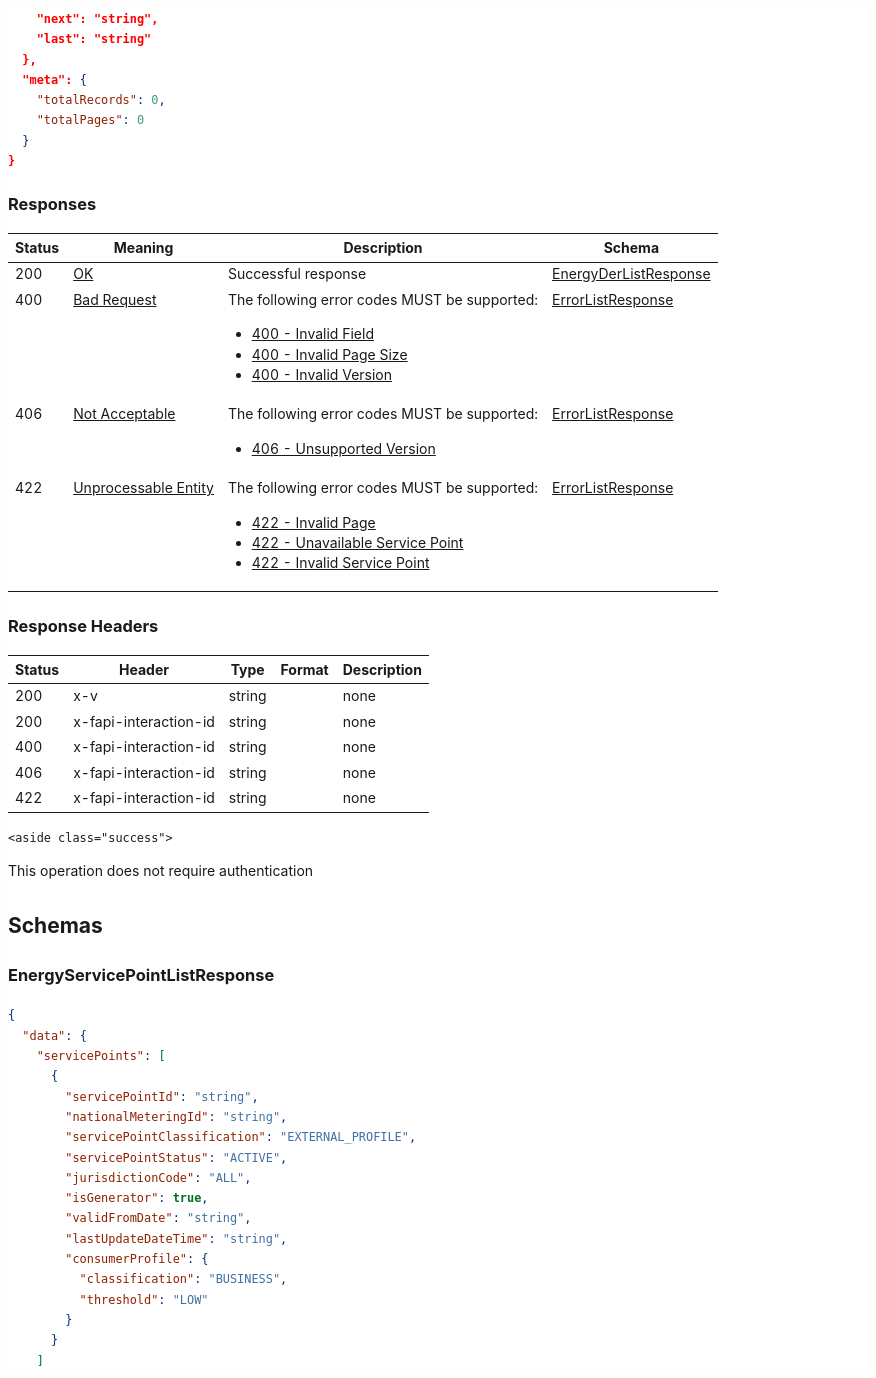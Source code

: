 ```json
    "next": "string",
    "last": "string"
  },
  "meta": {
    "totalRecords": 0,
    "totalPages": 0
  }
}
```

<h3 id="get-der-for-specific-service-points-(sr)-responses">Responses</h3>

|Status|Meaning|Description|Schema|
|---|---|---|---|
|200|[OK](https://tools.ietf.org/html/rfc7231#section-6.3.1)|Successful response|[EnergyDerListResponse](#schemacdr-energy-secondary-data-holder-apienergyderlistresponse)|
|400|[Bad Request](https://tools.ietf.org/html/rfc7231#section-6.5.1)|The following error codes MUST be supported:<br/><ul class="error-code-list"><li>[400 - Invalid Field](#error-400-field-invalid)</li><li>[400 - Invalid Page Size](#error-400-field-invalid-page-size)</li><li>[400 - Invalid Version](#error-400-header-invalid-version)</li></ul>|[ErrorListResponse](#schemacdr-energy-secondary-data-holder-apierrorlistresponse)|
|406|[Not Acceptable](https://tools.ietf.org/html/rfc7231#section-6.5.6)|The following error codes MUST be supported:<br/><ul class="error-code-list"><li>[406 - Unsupported Version](#error-406-header-unsupported-version)</li></ul>|[ErrorListResponse](#schemacdr-energy-secondary-data-holder-apierrorlistresponse)|
|422|[Unprocessable Entity](https://tools.ietf.org/html/rfc2518#section-10.3)|The following error codes MUST be supported:<br/><ul class="error-code-list"><li>[422 - Invalid Page](#error-422-field-invalid-page)</li><li>[422 - Unavailable Service Point](#error-422-unavailable-service-point)</li><li>[422 - Invalid Service Point](#error-422-invalid-service-point)</li></ul>|[ErrorListResponse](#schemacdr-energy-secondary-data-holder-apierrorlistresponse)|

### Response Headers

|Status|Header|Type|Format|Description|
|---|---|---|---|---|
|200|x-v|string||none|
|200|x-fapi-interaction-id|string||none|
|400|x-fapi-interaction-id|string||none|
|406|x-fapi-interaction-id|string||none|
|422|x-fapi-interaction-id|string||none|

  
    <aside class="success">
This operation does not require authentication
</aside>

  

<h2 class="schema-heading" id="cdr-energy-secondary-data-holder-api-schemas">Schemas</h2>
<a class="schema-link" id="cdr-energy-secondary-data-holder-api-schemas"></a>

<h3 class="schema-toc" id="tocSenergyservicepointlistresponse">EnergyServicePointListResponse</h3>

<a id="schemacdr-energy-secondary-data-holder-apienergyservicepointlistresponse"></a>

```json
{
  "data": {
    "servicePoints": [
      {
        "servicePointId": "string",
        "nationalMeteringId": "string",
        "servicePointClassification": "EXTERNAL_PROFILE",
        "servicePointStatus": "ACTIVE",
        "jurisdictionCode": "ALL",
        "isGenerator": true,
        "validFromDate": "string",
        "lastUpdateDateTime": "string",
        "consumerProfile": {
          "classification": "BUSINESS",
          "threshold": "LOW"
        }
      }
    ]
```